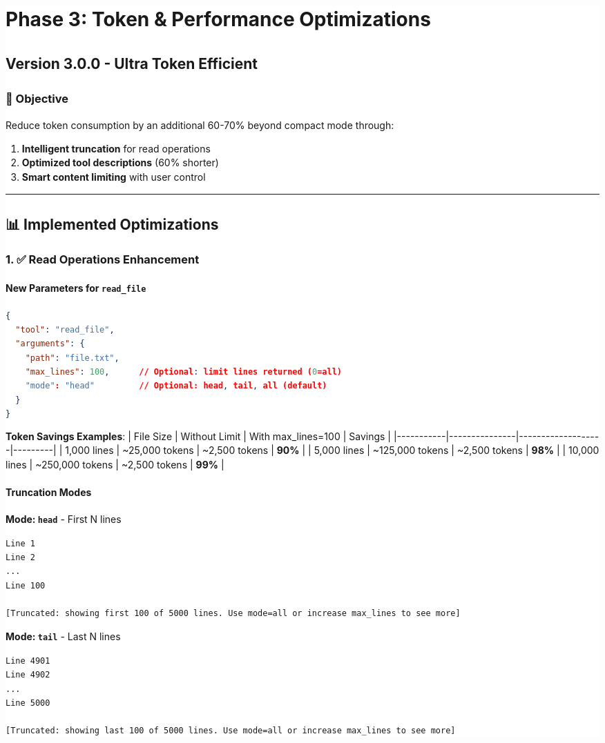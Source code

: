 # Phase 3: Token & Performance Optimizations

## Version 3.0.0 - Ultra Token Efficient

### 🎯 Objective
Reduce token consumption by an additional 60-70% beyond compact mode through:
1. **Intelligent truncation** for read operations
2. **Optimized tool descriptions** (60% shorter)
3. **Smart content limiting** with user control

---

## 📊 Implemented Optimizations

### 1. ✅ Read Operations Enhancement

#### New Parameters for `read_file`
```json
{
  "tool": "read_file",
  "arguments": {
    "path": "file.txt",
    "max_lines": 100,      // Optional: limit lines returned (0=all)
    "mode": "head"         // Optional: head, tail, all (default)
  }
}
```

**Token Savings Examples**:
| File Size | Without Limit | With max_lines=100 | Savings |
|-----------|---------------|-------------------|---------|
| 1,000 lines | ~25,000 tokens | ~2,500 tokens | **90%** |
| 5,000 lines | ~125,000 tokens | ~2,500 tokens | **98%** |
| 10,000 lines | ~250,000 tokens | ~2,500 tokens | **99%** |

#### Truncation Modes

**Mode: `head`** - First N lines
```
Line 1
Line 2
...
Line 100

[Truncated: showing first 100 of 5000 lines. Use mode=all or increase max_lines to see more]
```

**Mode: `tail`** - Last N lines
```
Line 4901
Line 4902
...
Line 5000

[Truncated: showing last 100 of 5000 lines. Use mode=all or increase max_lines to see more]
```
